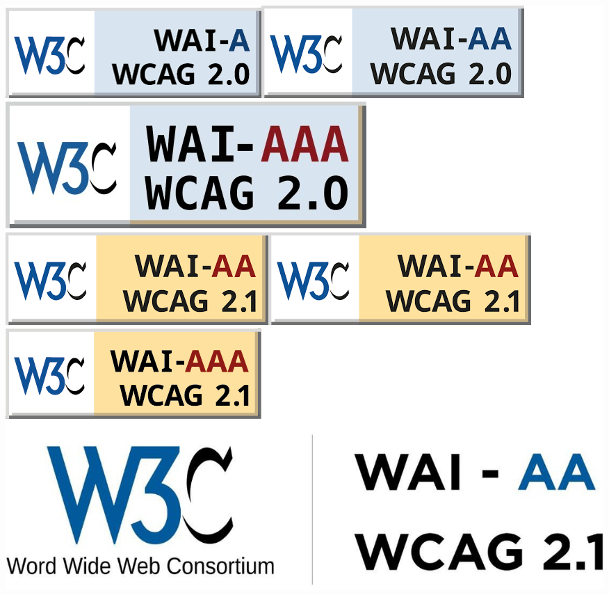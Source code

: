 ![](media/57b829413dadb76d47d63aaca8c0e16e.png)![](media/a97b403d7364e7c39fe4858d11519083.png)![](media/b7ae10b1be1c1cc544e10c54fa0cd4a2.jpeg)![](media/85978d990422464c89feca1b8bb8f0ed.png)![](media/85978d990422464c89feca1b8bb8f0ed.png)![](media/c1da8460ad3ba2102832922c853637dc.png)

![](media/55b20b99c8a09e3073978ae4e593144c.jpeg)
